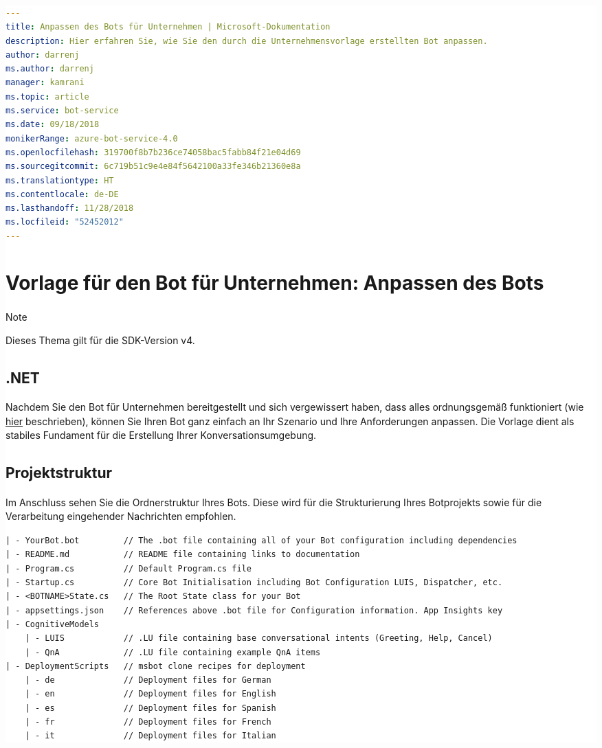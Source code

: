 ```yaml
---
title: Anpassen des Bots für Unternehmen | Microsoft-Dokumentation
description: Hier erfahren Sie, wie Sie den durch die Unternehmensvorlage erstellten Bot anpassen.
author: darrenj
ms.author: darrenj
manager: kamrani
ms.topic: article
ms.service: bot-service
ms.date: 09/18/2018
monikerRange: azure-bot-service-4.0
ms.openlocfilehash: 319700f8b7b236ce74058bac5fabb84f21e04d69
ms.sourcegitcommit: 6c719b51c9e4e84f5642100a33fe346b21360e8a
ms.translationtype: HT
ms.contentlocale: de-DE
ms.lasthandoff: 11/28/2018
ms.locfileid: "52452012"
---
```

# <a name="enterprise-bot-template---customize-your-bot"></a>Vorlage für den Bot für Unternehmen: Anpassen des Bots

> [!NOTE]
> Dieses Thema gilt für die SDK-Version v4. 

## <a name="net"></a>.NET
Nachdem Sie den Bot für Unternehmen bereitgestellt und sich vergewissert haben, dass alles ordnungsgemäß funktioniert (wie [hier](bot-builder-enterprise-template-deployment.md) beschrieben), können Sie Ihren Bot ganz einfach an Ihr Szenario und Ihre Anforderungen anpassen. Die Vorlage dient als stabiles Fundament für die Erstellung Ihrer Konversationsumgebung.

## <a name="project-structure"></a>Projektstruktur

Im Anschluss sehen Sie die Ordnerstruktur Ihres Bots. Diese wird für die Strukturierung Ihres Botprojekts sowie für die Verarbeitung eingehender Nachrichten empfohlen.

    | - YourBot.bot         // The .bot file containing all of your Bot configuration including dependencies
    | - README.md           // README file containing links to documentation
    | - Program.cs          // Default Program.cs file
    | - Startup.cs          // Core Bot Initialisation including Bot Configuration LUIS, Dispatcher, etc. 
    | - <BOTNAME>State.cs   // The Root State class for your Bot
    | - appsettings.json    // References above .bot file for Configuration information. App Insights key
    | - CognitiveModels     
        | - LUIS            // .LU file containing base conversational intents (Greeting, Help, Cancel)
        | - QnA             // .LU file containing example QnA items
    | - DeploymentScripts   // msbot clone recipes for deployment
        | - de              // Deployment files for German
        | - en              // Deployment files for English        
        | - es              // Deployment files for Spanish
        | - fr              // Deployment files for French
        | - it              // Deployment files for Italian